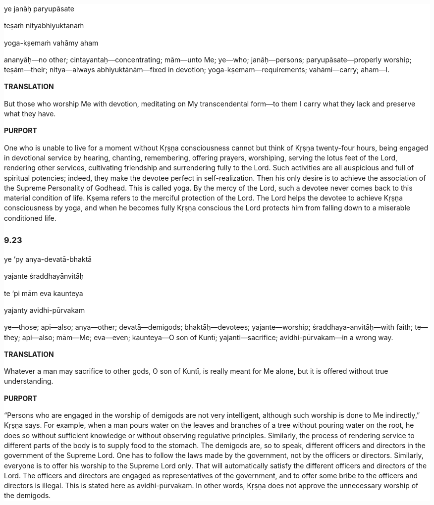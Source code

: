 ye janāḥ paryupāsate

teṣāṁ nityābhiyuktānāṁ

yoga-kṣemaṁ vahāmy aham

ananyāḥ—no other; cintayantaḥ—concentrating; mām—unto Me; ye—who; janāḥ—persons;
paryupāsate—properly worship; teṣām—their; nitya—always abhiyuktānām—fixed in
devotion; yoga-kṣemam—requirements; vahāmi—carry; aham—I.

**TRANSLATION**

But those who worship Me with devotion, meditating on My transcendental form—to
them I carry what they lack and preserve what they have.

**PURPORT**

One who is unable to live for a moment without Kṛṣṇa consciousness cannot but
think of Kṛṣṇa twenty-four hours, being engaged in devotional service by
hearing, chanting, remembering, offering prayers, worshiping, serving the lotus
feet of the Lord, rendering other services, cultivating friendship and
surrendering fully to the Lord. Such activities are all auspicious and full of
spiritual potencies; indeed, they make the devotee perfect in self-realization.
Then his only desire is to achieve the association of the Supreme Personality of
Godhead. This is called yoga. By the mercy of the Lord, such a devotee never
comes back to this material condition of life. Kṣema refers to the merciful
protection of the Lord. The Lord helps the devotee to achieve Kṛṣṇa
consciousness by yoga, and when he becomes fully Kṛṣṇa conscious the Lord
protects him from falling down to a miserable conditioned life.

### 9.23


ye ’py anya-devatā-bhaktā

yajante śraddhayānvitāḥ

te ’pi mām eva kaunteya

yajanty avidhi-pūrvakam

ye—those; api—also; anya—other; devatā—demigods; bhaktāḥ—devotees;
yajante—worship; śraddhaya-anvitāḥ—with faith; te—they; api—also; mām—Me;
eva—even; kaunteya—O son of Kuntī; yajanti—sacrifice; avidhi-pūrvakam—in a wrong
way.

**TRANSLATION**

Whatever a man may sacrifice to other gods, O son of Kuntī, is really meant for
Me alone, but it is offered without true understanding.

**PURPORT**

“Persons who are engaged in the worship of demigods are not very intelligent,
although such worship is done to Me indirectly,” Kṛṣṇa says. For example, when a
man pours water on the leaves and branches of a tree without pouring water on
the root, he does so without sufficient knowledge or without observing
regulative principles. Similarly, the process of rendering service to different
parts of the body is to supply food to the stomach. The demigods are, so to
speak, different officers and directors in the government of the Supreme Lord.
One has to follow the laws made by the government, not by the officers or
directors. Similarly, everyone is to offer his worship to the Supreme Lord only.
That will automatically satisfy the different officers and directors of the
Lord. The officers and directors are engaged as representatives of the
government, and to offer some bribe to the officers and directors is illegal.
This is stated here as avidhi-pūrvakam. In other words, Kṛṣṇa does not approve
the unnecessary worship of the demigods.
